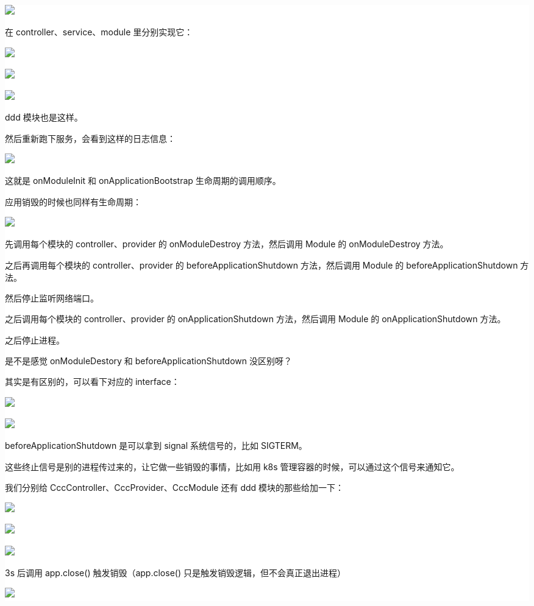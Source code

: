 ![](/nestjsCheats/image-202.jpg)

在 controller、service、module 里分别实现它：

![](/nestjsCheats/image-203.jpg)

![](/nestjsCheats/image-204.jpg)

![](/nestjsCheats/image-205.jpg)

ddd 模块也是这样。

然后重新跑下服务，会看到这样的日志信息：

![](/nestjsCheats/image-206.jpg)

这就是 onModuleInit 和 onApplicationBootstrap 生命周期的调用顺序。

应用销毁的时候也同样有生命周期：

![](/nestjsCheats/image-207.jpg)

先调用每个模块的 controller、provider 的 onModuleDestroy 方法，然后调用 Module 的 onModuleDestroy 方法。

之后再调用每个模块的 controller、provider 的 beforeApplicationShutdown 方法，然后调用 Module 的 beforeApplicationShutdown 方法。

然后停止监听网络端口。

之后调用每个模块的 controller、provider 的 onApplicationShutdown 方法，然后调用 Module 的 onApplicationShutdown 方法。

之后停止进程。

是不是感觉 onModuleDestory 和 beforeApplicationShutdown 没区别呀？

其实是有区别的，可以看下对应的 interface：

![](/nestjsCheats/image-208.jpg)

![](/nestjsCheats/image-209.jpg)

beforeApplicationShutdown 是可以拿到 signal 系统信号的，比如 SIGTERM。

这些终止信号是别的进程传过来的，让它做一些销毁的事情，比如用 k8s 管理容器的时候，可以通过这个信号来通知它。

我们分别给 CccController、CccProvider、CccModule 还有 ddd 模块的那些给加一下：

![](/nestjsCheats/image-210.jpg)

![](/nestjsCheats/image-211.jpg)

![](/nestjsCheats/image-212.jpg)

3s 后调用 app.close() 触发销毁（app.close() 只是触发销毁逻辑，但不会真正退出进程）

![](/nestjsCheats/image-213.jpg)
